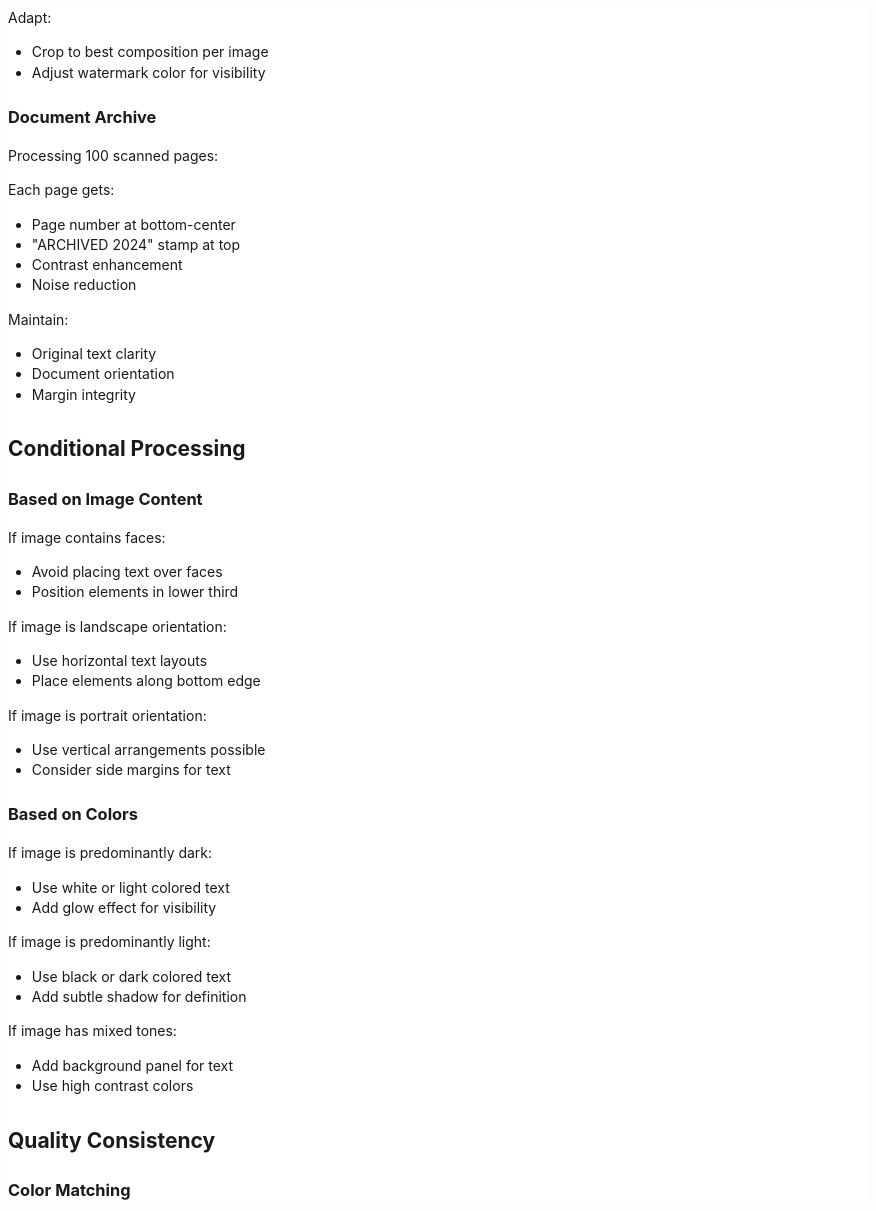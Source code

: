 Adapt:
- Crop to best composition per image
- Adjust watermark color for visibility

### Document Archive

Processing 100 scanned pages:

Each page gets:
- Page number at bottom-center
- "ARCHIVED 2024" stamp at top
- Contrast enhancement
- Noise reduction

Maintain:
- Original text clarity
- Document orientation
- Margin integrity

## Conditional Processing

### Based on Image Content

If image contains faces:
- Avoid placing text over faces
- Position elements in lower third

If image is landscape orientation:
- Use horizontal text layouts
- Place elements along bottom edge

If image is portrait orientation:
- Use vertical arrangements possible
- Consider side margins for text

### Based on Colors

If image is predominantly dark:
- Use white or light colored text
- Add glow effect for visibility

If image is predominantly light:
- Use black or dark colored text
- Add subtle shadow for definition

If image has mixed tones:
- Add background panel for text
- Use high contrast colors

## Quality Consistency

### Color Matching
